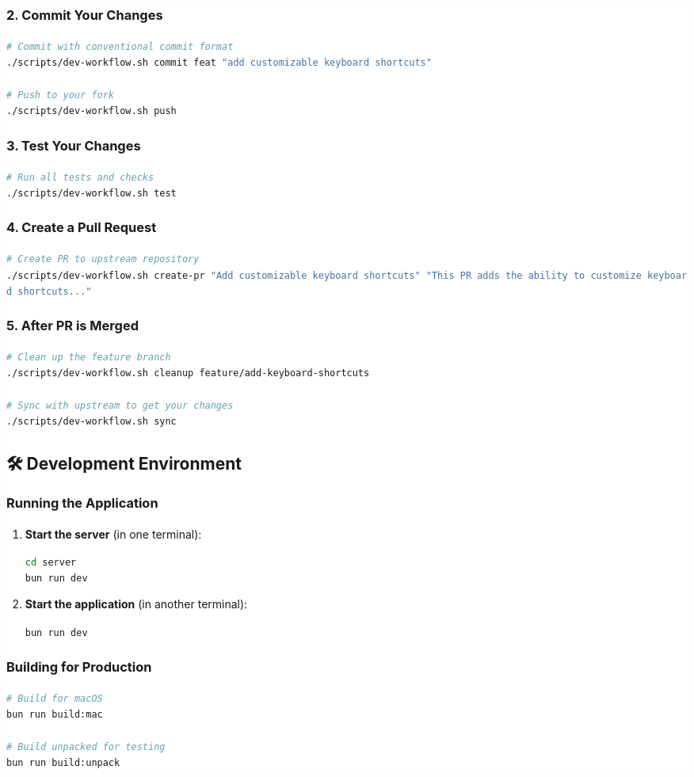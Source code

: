 ### 2. Commit Your Changes

```bash
# Commit with conventional commit format
./scripts/dev-workflow.sh commit feat "add customizable keyboard shortcuts"

# Push to your fork
./scripts/dev-workflow.sh push
```

### 3. Test Your Changes

```bash
# Run all tests and checks
./scripts/dev-workflow.sh test
```

### 4. Create a Pull Request

```bash
# Create PR to upstream repository
./scripts/dev-workflow.sh create-pr "Add customizable keyboard shortcuts" "This PR adds the ability to customize keyboard shortcuts..."
```

### 5. After PR is Merged

```bash
# Clean up the feature branch
./scripts/dev-workflow.sh cleanup feature/add-keyboard-shortcuts

# Sync with upstream to get your changes
./scripts/dev-workflow.sh sync
```

## 🛠️ Development Environment

### Running the Application

1. **Start the server** (in one terminal):

   ```bash
   cd server
   bun run dev
   ```

2. **Start the application** (in another terminal):
   ```bash
   bun run dev
   ```

### Building for Production

```bash
# Build for macOS
bun run build:mac

# Build unpacked for testing
bun run build:unpack
```
